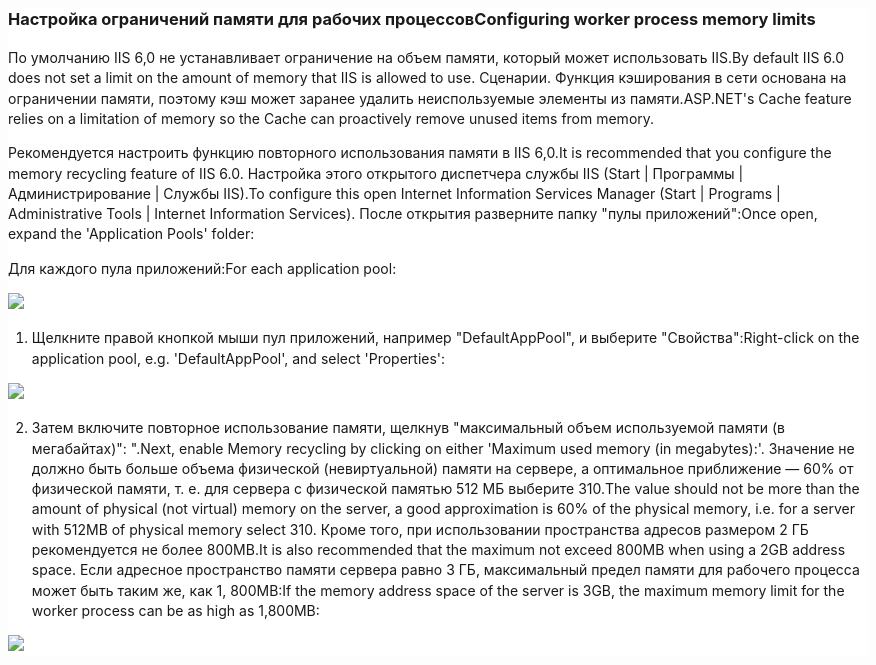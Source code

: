 ### <a name="configuring-worker-process-memory-limits"></a><span data-ttu-id="7e95d-149">Настройка ограничений памяти для рабочих процессов</span><span class="sxs-lookup"><span data-stu-id="7e95d-149">Configuring worker process memory limits</span></span>

<span data-ttu-id="7e95d-150">По умолчанию IIS 6,0 не устанавливает ограничение на объем памяти, который может использовать IIS.</span><span class="sxs-lookup"><span data-stu-id="7e95d-150">By default IIS 6.0 does not set a limit on the amount of memory that IIS is allowed to use.</span></span> <span data-ttu-id="7e95d-151">Сценарии. Функция кэширования в сети основана на ограничении памяти, поэтому кэш может заранее удалить неиспользуемые элементы из памяти.</span><span class="sxs-lookup"><span data-stu-id="7e95d-151">ASP.NET's Cache feature relies on a limitation of memory so the Cache can proactively remove unused items from memory.</span></span>

<span data-ttu-id="7e95d-152">Рекомендуется настроить функцию повторного использования памяти в IIS 6,0.</span><span class="sxs-lookup"><span data-stu-id="7e95d-152">It is recommended that you configure the memory recycling feature of IIS 6.0.</span></span> <span data-ttu-id="7e95d-153">Настройка этого открытого диспетчера службы IIS (Start | Программы | Администрирование | Службы IIS).</span><span class="sxs-lookup"><span data-stu-id="7e95d-153">To configure this open Internet Information Services Manager (Start | Programs | Administrative Tools | Internet Information Services).</span></span> <span data-ttu-id="7e95d-154">После открытия разверните папку "пулы приложений":</span><span class="sxs-lookup"><span data-stu-id="7e95d-154">Once open, expand the 'Application Pools' folder:</span></span>

<span data-ttu-id="7e95d-155">Для каждого пула приложений:</span><span class="sxs-lookup"><span data-stu-id="7e95d-155">For each application pool:</span></span>

![](aspnet-and-iis6/_static/image13.jpg)

1. <span data-ttu-id="7e95d-156">Щелкните правой кнопкой мыши пул приложений, например "DefaultAppPool", и выберите "Свойства":</span><span class="sxs-lookup"><span data-stu-id="7e95d-156">Right-click on the application pool, e.g. 'DefaultAppPool', and select 'Properties':</span></span>

![](aspnet-and-iis6/_static/image14.jpg)

2. <span data-ttu-id="7e95d-157">Затем включите повторное использование памяти, щелкнув "максимальный объем используемой памяти (в мегабайтах)": ".</span><span class="sxs-lookup"><span data-stu-id="7e95d-157">Next, enable Memory recycling by clicking on either 'Maximum used memory (in megabytes):'.</span></span> <span data-ttu-id="7e95d-158">Значение не должно быть больше объема физической (невиртуальной) памяти на сервере, а оптимальное приближение — 60% от физической памяти, т. е. для сервера с физической памятью 512 МБ выберите 310.</span><span class="sxs-lookup"><span data-stu-id="7e95d-158">The value should not be more than the amount of physical (not virtual) memory on the server, a good approximation is 60% of the physical memory, i.e. for a server with 512MB of physical memory select 310.</span></span> <span data-ttu-id="7e95d-159">Кроме того, при использовании пространства адресов размером 2 ГБ рекомендуется не более 800MB.</span><span class="sxs-lookup"><span data-stu-id="7e95d-159">It is also recommended that the maximum not exceed 800MB when using a 2GB address space.</span></span> <span data-ttu-id="7e95d-160">Если адресное пространство памяти сервера равно 3 ГБ, максимальный предел памяти для рабочего процесса может быть таким же, как 1, 800MB:</span><span class="sxs-lookup"><span data-stu-id="7e95d-160">If the memory address space of the server is 3GB, the maximum memory limit for the worker process can be as high as 1,800MB:</span></span>

![](aspnet-and-iis6/_static/image15.jpg)
